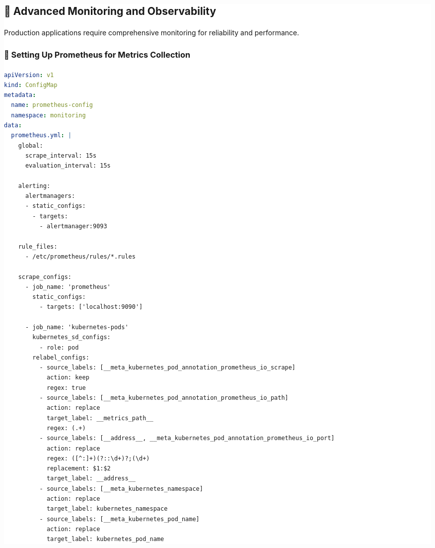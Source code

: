 
## 🔷 Advanced Monitoring and Observability

Production applications require comprehensive monitoring for reliability and performance.


### 🔹 Setting Up Prometheus for Metrics Collection

```yaml
apiVersion: v1
kind: ConfigMap
metadata:
  name: prometheus-config
  namespace: monitoring
data:
  prometheus.yml: |
    global:
      scrape_interval: 15s
      evaluation_interval: 15s
      
    alerting:
      alertmanagers:
      - static_configs:
        - targets:
          - alertmanager:9093
          
    rule_files:
      - /etc/prometheus/rules/*.rules
      
    scrape_configs:
      - job_name: 'prometheus'
        static_configs:
          - targets: ['localhost:9090']
          
      - job_name: 'kubernetes-pods'
        kubernetes_sd_configs:
          - role: pod
        relabel_configs:
          - source_labels: [__meta_kubernetes_pod_annotation_prometheus_io_scrape]
            action: keep
            regex: true
          - source_labels: [__meta_kubernetes_pod_annotation_prometheus_io_path]
            action: replace
            target_label: __metrics_path__
            regex: (.+)
          - source_labels: [__address__, __meta_kubernetes_pod_annotation_prometheus_io_port]
            action: replace
            regex: ([^:]+)(?::\d+)?;(\d+)
            replacement: $1:$2
            target_label: __address__
          - source_labels: [__meta_kubernetes_namespace]
            action: replace
            target_label: kubernetes_namespace
          - source_labels: [__meta_kubernetes_pod_name]
            action: replace
            target_label: kubernetes_pod_name
```
